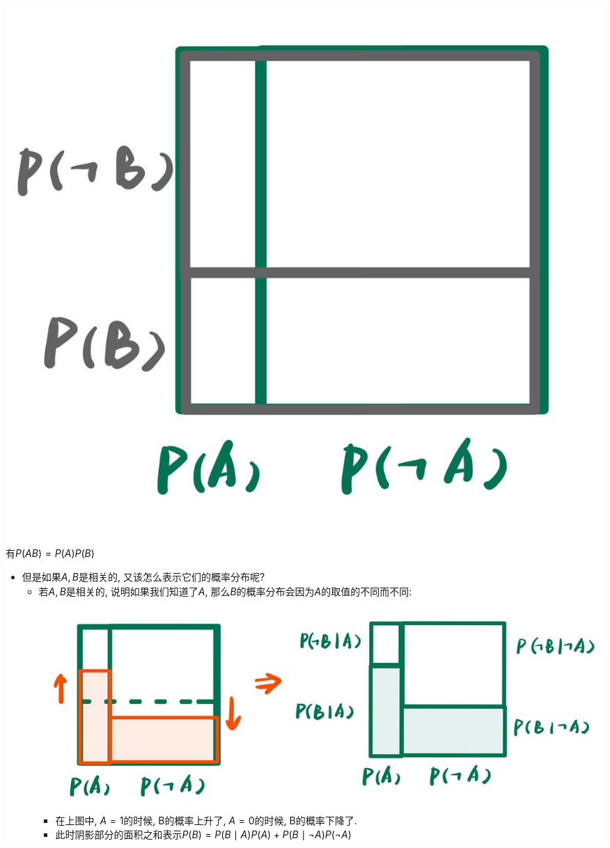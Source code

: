 ![250](notes/2021/2021.12/assets/img_2022-10-15-7.png)
有$P(AB)=P(A)P(B)$

- 但是如果$A,B$是相关的, 又该怎么表示它们的概率分布呢?
	- 若$A,B$是相关的, 说明如果我们知道了$A$, 那么$B$的概率分布会因为$A$的取值的不同而不同:
			![](notes/2021/2021.12/assets/img_2022-10-15-8.png)
		- 在上图中, $A=1$的时候, B的概率上升了, $A=0$的时候, B的概率下降了.
		 - 此时阴影部分的面积之和表示$P(B)=P(B\mid A)P(A)+P(B\mid\neg A)P(\neg A)$